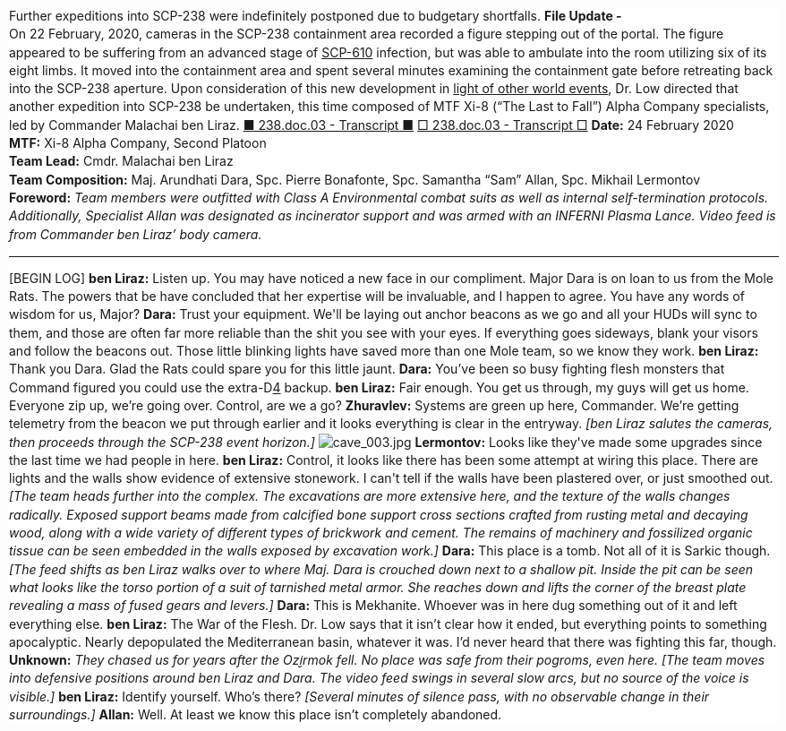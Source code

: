 Further expeditions into SCP-238 were indefinitely postponed due to budgetary shortfalls.
**File Update -**  
On 22 February, 2020, cameras in the SCP-238 containment area recorded a figure stepping out of the portal. The figure appeared to be suffering from an advanced stage of [SCP-610](/scp-610) infection, but was able to ambulate into the room utilizing six of its eight limbs. It moved into the containment area and spent several minutes examining the containment gate before retreating back into the SCP-238 aperture.
Upon consideration of this new development in [light of other world events](/scp-4273), Dr. Low directed that another expedition into SCP-238 be undertaken, this time composed of MTF Xi-8 (“The Last to Fall”) Alpha Company specialists, led by Commander Malachai ben Liraz.
[■ 238.doc.03 - Transcript ■](javascript:;)
[□ 238.doc.03 - Transcript □](javascript:;)
**Date:** 24 February 2020  
**MTF:** Xi-8 Alpha Company, Second Platoon  
**Team Lead:** Cmdr. Malachai ben Liraz  
**Team Composition:** Maj. Arundhati Dara, Spc. Pierre Bonafonte, Spc. Samantha “Sam” Allan, Spc. Mikhail Lermontov  
**Foreword:** _Team members were outfitted with Class A Environmental combat suits as well as internal self-termination protocols. Additionally, Specialist Allan was designated as incinerator support and was armed with an INFERNI Plasma Lance. Video feed is from Commander ben Liraz’ body camera._
* * *
[BEGIN LOG]
**ben Liraz:** Listen up. You may have noticed a new face in our compliment. Major Dara is on loan to us from the Mole Rats. The powers that be have concluded that her expertise will be invaluable, and I happen to agree. You have any words of wisdom for us, Major?
**Dara:** Trust your equipment. We'll be laying out anchor beacons as we go and all your HUDs will sync to them, and those are often far more reliable than the shit you see with your eyes. If everything goes sideways, blank your visors and follow the beacons out. Those little blinking lights have saved more than one Mole team, so we know they work.
**ben Liraz:** Thank you Dara. Glad the Rats could spare you for this little jaunt.
**Dara:** You’ve been so busy fighting flesh monsters that Command figured you could use the extra-D[4](javascript:;) backup.
**ben Liraz:** Fair enough. You get us through, my guys will get us home. Everyone zip up, we’re going over. Control, are we a go?
**Zhuravlev:** Systems are green up here, Commander. We’re getting telemetry from the beacon we put through earlier and it looks everything is clear in the entryway.
_[ben Liraz salutes the cameras, then proceeds through the SCP-238 event horizon.]_
![cave_003.jpg](https://scp-wiki.wdfiles.com/local--files/scp-238/cave_003.jpg)
**Lermontov:** Looks like they've made some upgrades since the last time we had people in here.
**ben Liraz:** Control, it looks like there has been some attempt at wiring this place. There are lights and the walls show evidence of extensive stonework. I can't tell if the walls have been plastered over, or just smoothed out.
_[The team heads further into the complex. The excavations are more extensive here, and the texture of the walls changes radically. Exposed support beams made from calcified bone support cross sections crafted from rusting metal and decaying wood, along with a wide variety of different types of brickwork and cement. The remains of machinery and fossilized organic tissue can be seen embedded in the walls exposed by excavation work.]_
**Dara:** This place is a tomb. Not all of it is Sarkic though.
_[The feed shifts as ben Liraz walks over to where Maj. Dara is crouched down next to a shallow pit. Inside the pit can be seen what looks like the torso portion of a suit of tarnished metal armor. She reaches down and lifts the corner of the breast plate revealing a mass of fused gears and levers.]_
**Dara:** This is Mekhanite. Whoever was in here dug something out of it and left everything else.
**ben Liraz:** The War of the Flesh. Dr. Low says that it isn’t clear how it ended, but everything points to something apocalyptic. Nearly depopulated the Mediterranean basin, whatever it was. I’d never heard that there was fighting this far, though.
**Unknown:** _They chased us for years after the Ozi̮rmok fell. No place was safe from their pogroms, even here._
_[The team moves into defensive positions around ben Liraz and Dara. The video feed swings in several slow arcs, but no source of the voice is visible.]_
**ben Liraz:** Identify yourself. Who’s there?
_[Several minutes of silence pass, with no observable change in their surroundings.]_
**Allan:** Well. At least we know this place isn’t completely abandoned.